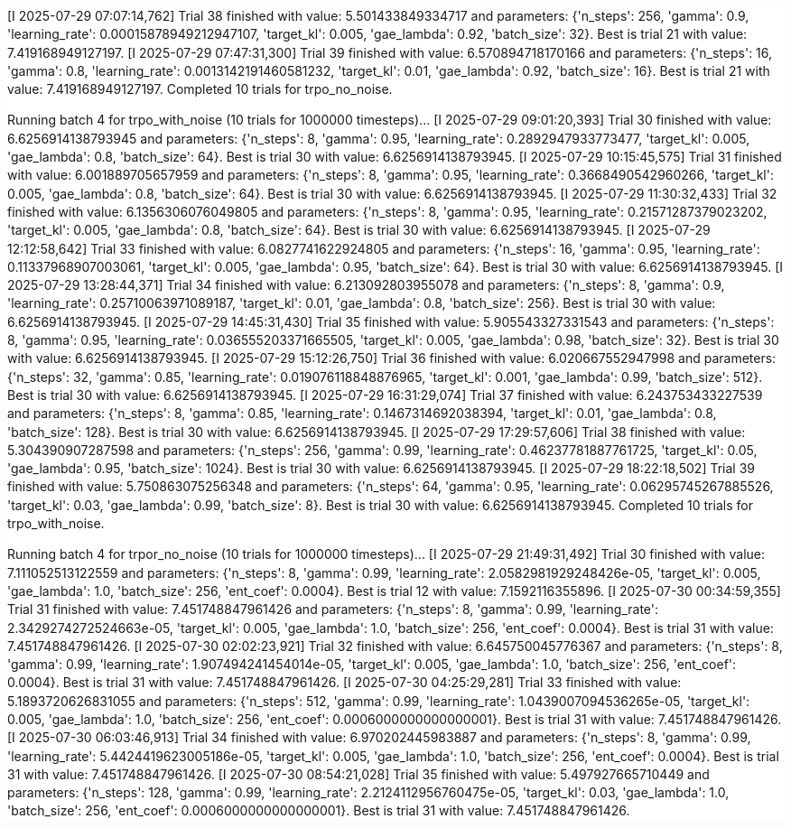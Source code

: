 [I 2025-07-29 07:07:14,762] Trial 38 finished with value: 5.501433849334717 and parameters: {'n_steps': 256, 'gamma': 0.9, 'learning_rate': 0.00015878949212947107, 'target_kl': 0.005, 'gae_lambda': 0.92, 'batch_size': 32}. Best is trial 21 with value: 7.419168949127197.
[I 2025-07-29 07:47:31,300] Trial 39 finished with value: 6.570894718170166 and parameters: {'n_steps': 16, 'gamma': 0.8, 'learning_rate': 0.0013142191460581232, 'target_kl': 0.01, 'gae_lambda': 0.92, 'batch_size': 16}. Best is trial 21 with value: 7.419168949127197.
Completed 10 trials for trpo_no_noise.

Running batch 4 for trpo_with_noise (10 trials for 1000000 timesteps)...
[I 2025-07-29 09:01:20,393] Trial 30 finished with value: 6.6256914138793945 and parameters: {'n_steps': 8, 'gamma': 0.95, 'learning_rate': 0.2892947933773477, 'target_kl': 0.005, 'gae_lambda': 0.8, 'batch_size': 64}. Best is trial 30 with value: 6.6256914138793945.
[I 2025-07-29 10:15:45,575] Trial 31 finished with value: 6.001889705657959 and parameters: {'n_steps': 8, 'gamma': 0.95, 'learning_rate': 0.3668490542960266, 'target_kl': 0.005, 'gae_lambda': 0.8, 'batch_size': 64}. Best is trial 30 with value: 6.6256914138793945.
[I 2025-07-29 11:30:32,433] Trial 32 finished with value: 6.1356306076049805 and parameters: {'n_steps': 8, 'gamma': 0.95, 'learning_rate': 0.21571287379023202, 'target_kl': 0.005, 'gae_lambda': 0.8, 'batch_size': 64}. Best is trial 30 with value: 6.6256914138793945.
[I 2025-07-29 12:12:58,642] Trial 33 finished with value: 6.0827741622924805 and parameters: {'n_steps': 16, 'gamma': 0.95, 'learning_rate': 0.11337968907003061, 'target_kl': 0.005, 'gae_lambda': 0.95, 'batch_size': 64}. Best is trial 30 with value: 6.6256914138793945.
[I 2025-07-29 13:28:44,371] Trial 34 finished with value: 6.213092803955078 and parameters: {'n_steps': 8, 'gamma': 0.9, 'learning_rate': 0.25710063971089187, 'target_kl': 0.01, 'gae_lambda': 0.8, 'batch_size': 256}. Best is trial 30 with value: 6.6256914138793945.
[I 2025-07-29 14:45:31,430] Trial 35 finished with value: 5.905543327331543 and parameters: {'n_steps': 8, 'gamma': 0.95, 'learning_rate': 0.036555203371665505, 'target_kl': 0.005, 'gae_lambda': 0.98, 'batch_size': 32}. Best is trial 30 with value: 6.6256914138793945.
[I 2025-07-29 15:12:26,750] Trial 36 finished with value: 6.020667552947998 and parameters: {'n_steps': 32, 'gamma': 0.85, 'learning_rate': 0.019076118848876965, 'target_kl': 0.001, 'gae_lambda': 0.99, 'batch_size': 512}. Best is trial 30 with value: 6.6256914138793945.
[I 2025-07-29 16:31:29,074] Trial 37 finished with value: 6.243753433227539 and parameters: {'n_steps': 8, 'gamma': 0.85, 'learning_rate': 0.1467314692038394, 'target_kl': 0.01, 'gae_lambda': 0.8, 'batch_size': 128}. Best is trial 30 with value: 6.6256914138793945.
[I 2025-07-29 17:29:57,606] Trial 38 finished with value: 5.304390907287598 and parameters: {'n_steps': 256, 'gamma': 0.99, 'learning_rate': 0.46237781887761725, 'target_kl': 0.05, 'gae_lambda': 0.95, 'batch_size': 1024}. Best is trial 30 with value: 6.6256914138793945.
[I 2025-07-29 18:22:18,502] Trial 39 finished with value: 5.750863075256348 and parameters: {'n_steps': 64, 'gamma': 0.95, 'learning_rate': 0.06295745267885526, 'target_kl': 0.03, 'gae_lambda': 0.99, 'batch_size': 8}. Best is trial 30 with value: 6.6256914138793945.
Completed 10 trials for trpo_with_noise.

Running batch 4 for trpor_no_noise (10 trials for 1000000 timesteps)...
[I 2025-07-29 21:49:31,492] Trial 30 finished with value: 7.111052513122559 and parameters: {'n_steps': 8, 'gamma': 0.99, 'learning_rate': 2.0582981929248426e-05, 'target_kl': 0.005, 'gae_lambda': 1.0, 'batch_size': 256, 'ent_coef': 0.0004}. Best is trial 12 with value: 7.1592116355896.
[I 2025-07-30 00:34:59,355] Trial 31 finished with value: 7.451748847961426 and parameters: {'n_steps': 8, 'gamma': 0.99, 'learning_rate': 2.3429274272524663e-05, 'target_kl': 0.005, 'gae_lambda': 1.0, 'batch_size': 256, 'ent_coef': 0.0004}. Best is trial 31 with value: 7.451748847961426.
[I 2025-07-30 02:02:23,921] Trial 32 finished with value: 6.645750045776367 and parameters: {'n_steps': 8, 'gamma': 0.99, 'learning_rate': 1.907494241454014e-05, 'target_kl': 0.005, 'gae_lambda': 1.0, 'batch_size': 256, 'ent_coef': 0.0004}. Best is trial 31 with value: 7.451748847961426.
[I 2025-07-30 04:25:29,281] Trial 33 finished with value: 5.1893720626831055 and parameters: {'n_steps': 512, 'gamma': 0.99, 'learning_rate': 1.0439007094536265e-05, 'target_kl': 0.005, 'gae_lambda': 1.0, 'batch_size': 256, 'ent_coef': 0.0006000000000000001}. Best is trial 31 with value: 7.451748847961426.
[I 2025-07-30 06:03:46,913] Trial 34 finished with value: 6.970202445983887 and parameters: {'n_steps': 8, 'gamma': 0.99, 'learning_rate': 5.4424419623005186e-05, 'target_kl': 0.005, 'gae_lambda': 1.0, 'batch_size': 256, 'ent_coef': 0.0004}. Best is trial 31 with value: 7.451748847961426.
[I 2025-07-30 08:54:21,028] Trial 35 finished with value: 5.497927665710449 and parameters: {'n_steps': 128, 'gamma': 0.99, 'learning_rate': 2.2124112956760475e-05, 'target_kl': 0.03, 'gae_lambda': 1.0, 'batch_size': 256, 'ent_coef': 0.0006000000000000001}. Best is trial 31 with value: 7.451748847961426.